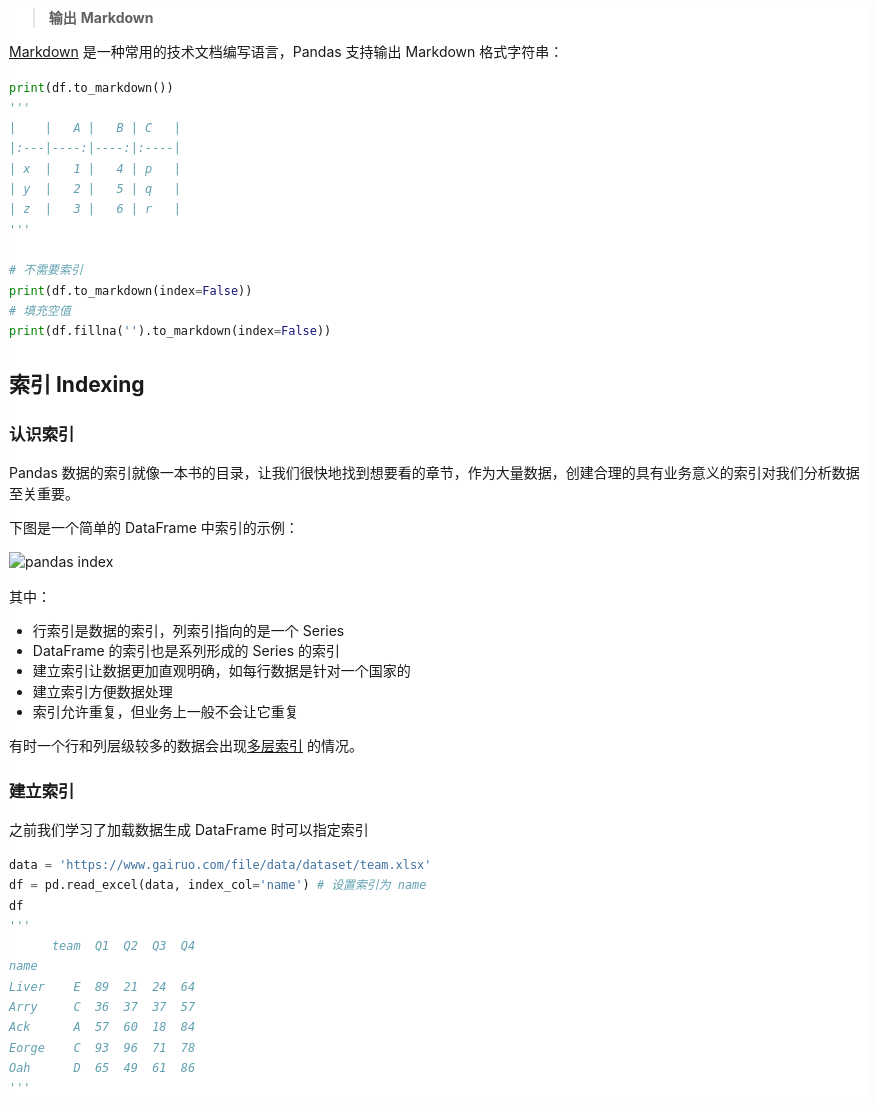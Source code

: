 > **输出** **Markdown**

[Markdown](https://www.gairuo.com/p/markdown-sheet) 是一种常用的技术文档编写语言，Pandas 支持输出 Markdown 格式字符串：

```python
print(df.to_markdown())
'''
|    |   A |   B | C   |
|:---|----:|----:|:----|
| x  |   1 |   4 | p   |
| y  |   2 |   5 | q   |
| z  |   3 |   6 | r   |
'''

# 不需要索引
print(df.to_markdown(index=False))
# 填充空值
print(df.fillna('').to_markdown(index=False))
```

## 索引 Indexing

### 认识索引

Pandas 数据的索引就像一本书的目录，让我们很快地找到想要看的章节，作为大量数据，创建合理的具有业务意义的索引对我们分析数据至关重要。

下图是一个简单的 DataFrame 中索引的示例：

![pandas index](https://www.gairuo.com/file/pic/2020/04/pandas_index_01.jpg)

其中：

- 行索引是数据的索引，列索引指向的是一个 Series
- DataFrame 的索引也是系列形成的 Series 的索引
- 建立索引让数据更加直观明确，如每行数据是针对一个国家的
- 建立索引方便数据处理
- 索引允许重复，但业务上一般不会让它重复

有时一个行和列层级较多的数据会出现[多层索引](https://www.gairuo.com/p/pandas-multiIndex) 的情况。

### 建立索引

之前我们学习了加载数据生成 DataFrame 时可以指定索引

```python
data = 'https://www.gairuo.com/file/data/dataset/team.xlsx'
df = pd.read_excel(data, index_col='name') # 设置索引为 name
df
'''
      team  Q1  Q2  Q3  Q4
name
Liver    E  89  21  24  64
Arry     C  36  37  37  57
Ack      A  57  60  18  84
Eorge    C  93  96  71  78
Oah      D  65  49  61  86
'''
```
